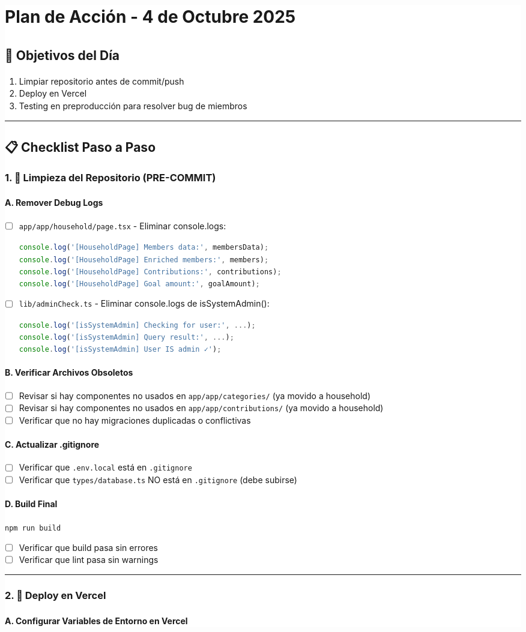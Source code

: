 # Plan de Acción - 4 de Octubre 2025

## 🎯 Objetivos del Día

1. Limpiar repositorio antes de commit/push
2. Deploy en Vercel
3. Testing en preproducción para resolver bug de miembros

---

## 📋 Checklist Paso a Paso

### 1. 🧹 Limpieza del Repositorio (PRE-COMMIT)

#### A. Remover Debug Logs
- [ ] `app/app/household/page.tsx` - Eliminar console.logs:
  ```typescript
  console.log('[HouseholdPage] Members data:', membersData);
  console.log('[HouseholdPage] Enriched members:', members);
  console.log('[HouseholdPage] Contributions:', contributions);
  console.log('[HouseholdPage] Goal amount:', goalAmount);
  ```

- [ ] `lib/adminCheck.ts` - Eliminar console.logs de isSystemAdmin():
  ```typescript
  console.log('[isSystemAdmin] Checking for user:', ...);
  console.log('[isSystemAdmin] Query result:', ...);
  console.log('[isSystemAdmin] User IS admin ✓');
  ```

#### B. Verificar Archivos Obsoletos
- [ ] Revisar si hay componentes no usados en `app/app/categories/` (ya movido a household)
- [ ] Revisar si hay componentes no usados en `app/app/contributions/` (ya movido a household)
- [ ] Verificar que no hay migraciones duplicadas o conflictivas

#### C. Actualizar .gitignore
- [ ] Verificar que `.env.local` está en `.gitignore`
- [ ] Verificar que `types/database.ts` NO está en `.gitignore` (debe subirse)

#### D. Build Final
```bash
npm run build
```
- [ ] Verificar que build pasa sin errores
- [ ] Verificar que lint pasa sin warnings

---

### 2. 🚀 Deploy en Vercel

#### A. Configurar Variables de Entorno en Vercel

